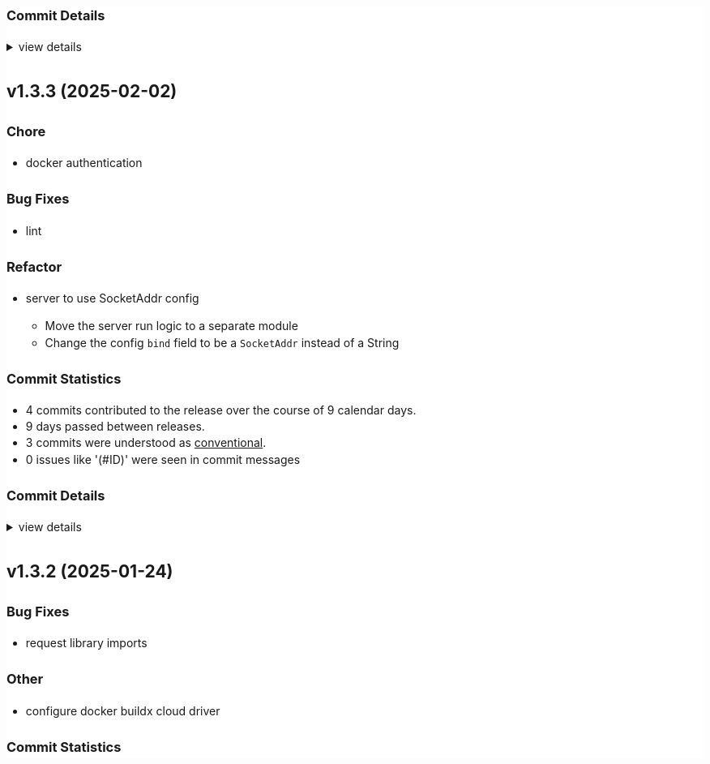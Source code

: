 ### Commit Details

<csr-read-only-do-not-edit/>

<details><summary>view details</summary></details>

## v1.3.3 (2025-02-02)

<csr-id-59f9eb1252117f0f32704caeaf9e60750a1bf5b8/>
<csr-id-dd4fd71c6cf091749547a06c5b22584ebcc461be/>



### Chore

 - <csr-id-59f9eb1252117f0f32704caeaf9e60750a1bf5b8/> docker authentication

### Bug Fixes

 - <csr-id-3b56ba3474ba43dcd3f02b8a5d0e910a90163457/> lint

### Refactor

 - <csr-id-dd4fd71c6cf091749547a06c5b22584ebcc461be/> server to use SocketAddr config
   - Move the server run logic to a separate module
   - Change the config `bind` field to be a `SocketAddr` instead of a String

### Commit Statistics

<csr-read-only-do-not-edit/>

 - 4 commits contributed to the release over the course of 9 calendar days.
 - 9 days passed between releases.
 - 3 commits were understood as [conventional](https://www.conventionalcommits.org).
 - 0 issues like '(#ID)' were seen in commit messages

### Commit Details

<csr-read-only-do-not-edit/>

<details><summary>view details</summary></details>

## v1.3.2 (2025-01-24)

<csr-id-444652ceefccb3d6ff17ed9f2156b57cac3e126e/>

### Bug Fixes

 - <csr-id-cfcdb4c4003975b5a76038eb622c9fda5fc724ea/> request library imports

### Other

 - <csr-id-444652ceefccb3d6ff17ed9f2156b57cac3e126e/> configure docker buildx cloud driver

### Commit Statistics
